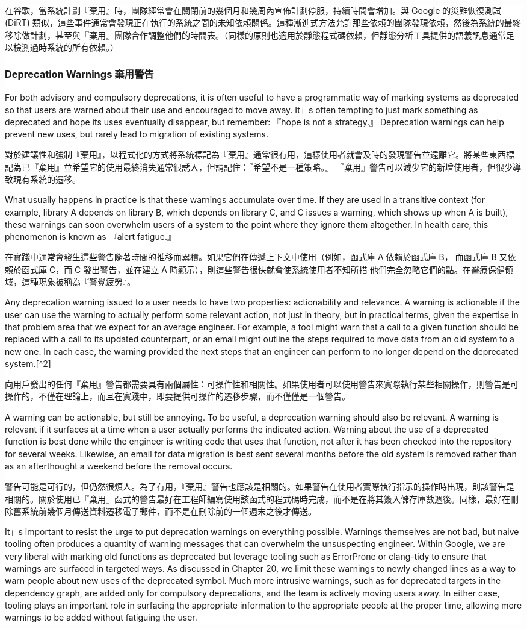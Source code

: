 在谷歌，當系統計劃『棄用』時，團隊經常會在關閉前的幾個月和幾周內宣佈計劃停服，持續時間會增加。與 Google 的災難恢復測試 (DiRT) 類似，這些事件通常會發現正在執行的系統之間的未知依賴關係。這種漸進式方法允許那些依賴的團隊發現依賴，然後為系統的最終移除做計劃，甚至與『棄用』團隊合作調整他們的時間表。（同樣的原則也適用於靜態程式碼依賴，但靜態分析工具提供的語義訊息通常足以檢測過時系統的所有依賴。）

### Deprecation Warnings  棄用警告

For both advisory and compulsory deprecations, it is often useful to have a programmatic way of marking systems as deprecated so that users are warned about their use and encouraged to move away. It」s often tempting to just mark something as deprecated and hope its uses eventually disappear, but remember: 『hope is not a strategy.』 Deprecation warnings can help prevent new uses, but rarely lead to migration of existing systems.

對於建議性和強制『棄用』，以程式化的方式將系統標記為『棄用』通常很有用，這樣使用者就會及時的發現警告並遠離它。將某些東西標記為已『棄用』並希望它的使用最終消失通常很誘人，但請記住：『希望不是一種策略。』 『棄用』警告可以減少它的新增使用者，但很少導致現有系統的遷移。

What usually happens in practice is that these warnings accumulate over time. If they are used in a transitive context (for example, library A depends on library B, which depends on library C, and C issues a warning, which shows up when A is built), these warnings can soon overwhelm users of a system to the point where they ignore them altogether. In health care, this phenomenon is known as 『alert fatigue.』

在實踐中通常會發生這些警告隨著時間的推移而累積。如果它們在傳遞上下文中使用（例如，函式庫 A 依賴於函式庫 B， 而函式庫 B 又依賴於函式庫 C，而 C 發出警告，並在建立 A 時顯示），則這些警告很快就會使系統使用者不知所措 他們完全忽略它們的點。在醫療保健領域，這種現象被稱為『警覺疲勞』。

Any deprecation warning issued to a user needs to have two properties: actionability and relevance. A warning is actionable if the user can use the warning to actually perform some relevant action, not just in theory, but in practical terms, given the expertise in that problem area that we expect for an average engineer. For example, a tool might warn that a call to a given function should be replaced with a call to its updated counterpart, or an email might outline the steps required to move data from an old system to a new one. In each case, the warning provided the next steps that an engineer can perform to no longer depend on the deprecated system.[^2]

向用戶發出的任何『棄用』警告都需要具有兩個屬性：可操作性和相關性。如果使用者可以使用警告來實際執行某些相關操作，則警告是可操作的，不僅在理論上，而且在實踐中，即要提供可操作的遷移步驟，而不僅僅是一個警告。

A warning can be actionable, but still be annoying. To be useful, a deprecation warning should also be relevant. A warning is relevant if it surfaces at a time when a user actually performs the indicated action. Warning about the use of a deprecated function is best done while the engineer is writing code that uses that function, not after it has been checked into the repository for several weeks. Likewise, an email for data migration is best sent several months before the old system is removed rather than as an afterthought a weekend before the removal occurs.

警告可能是可行的，但仍然很煩人。為了有用，『棄用』警告也應該是相關的。如果警告在使用者實際執行指示的操作時出現，則該警告是相關的。關於使用已『棄用』函式的警告最好在工程師編寫使用該函式的程式碼時完成，而不是在將其簽入儲存庫數週後。同樣，最好在刪除舊系統前幾個月傳送資料遷移電子郵件，而不是在刪除前的一個週末之後才傳送。

It」s important to resist the urge to put deprecation warnings on everything possible. Warnings themselves are not bad, but naive tooling often produces a quantity of warning messages that can overwhelm the unsuspecting engineer. Within Google, we are very liberal with marking old functions as deprecated but leverage tooling such as ErrorProne or clang-tidy to ensure that warnings are surfaced in targeted ways. As discussed in Chapter 20, we limit these warnings to newly changed lines as a way to warn people about new uses of the deprecated symbol. Much more intrusive warnings, such as for deprecated targets in the dependency graph, are added only for compulsory deprecations, and the team is actively moving users away. In either case, tooling plays an important role in surfacing the appropriate information to the appropriate people at the proper time, allowing more warnings to be added without fatiguing the user.
